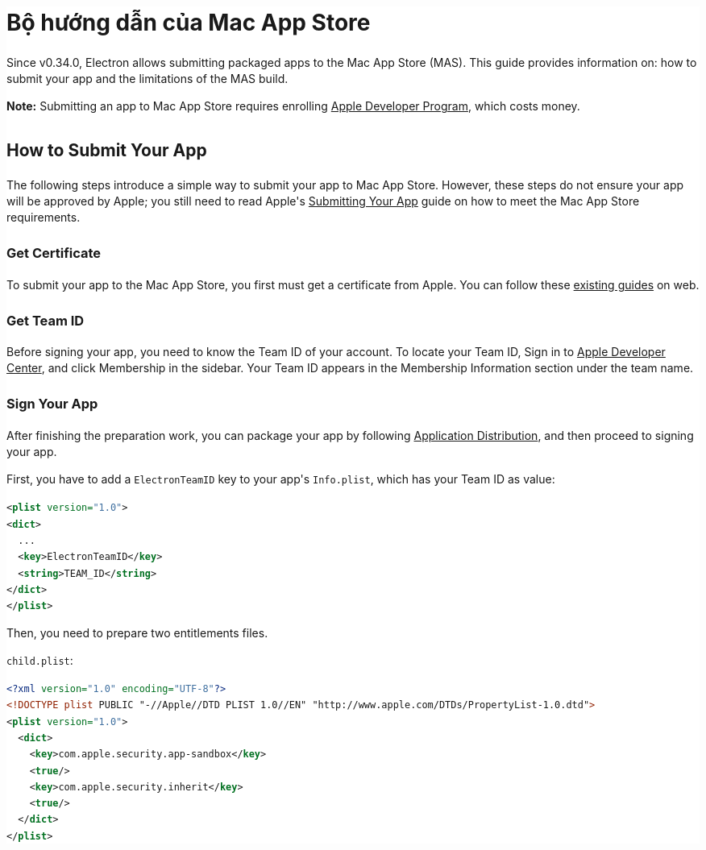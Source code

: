 # Bộ hướng dẫn của Mac App Store

Since v0.34.0, Electron allows submitting packaged apps to the Mac App Store (MAS). This guide provides information on: how to submit your app and the limitations of the MAS build.

**Note:** Submitting an app to Mac App Store requires enrolling [Apple Developer Program](https://developer.apple.com/support/compare-memberships/), which costs money.

## How to Submit Your App

The following steps introduce a simple way to submit your app to Mac App Store. However, these steps do not ensure your app will be approved by Apple; you still need to read Apple's [Submitting Your App](https://developer.apple.com/library/mac/documentation/IDEs/Conceptual/AppDistributionGuide/SubmittingYourApp/SubmittingYourApp.html) guide on how to meet the Mac App Store requirements.

### Get Certificate

To submit your app to the Mac App Store, you first must get a certificate from Apple. You can follow these [existing guides](https://github.com/nwjs/nw.js/wiki/Mac-App-Store-%28MAS%29-Submission-Guideline#first-steps) on web.

### Get Team ID

Before signing your app, you need to know the Team ID of your account. To locate your Team ID, Sign in to [Apple Developer Center](https://developer.apple.com/account/), and click Membership in the sidebar. Your Team ID appears in the Membership Information section under the team name.

### Sign Your App

After finishing the preparation work, you can package your app by following [Application Distribution](application-distribution.md), and then proceed to signing your app.

First, you have to add a `ElectronTeamID` key to your app's `Info.plist`, which has your Team ID as value:

```xml
<plist version="1.0">
<dict>
  ...
  <key>ElectronTeamID</key>
  <string>TEAM_ID</string>
</dict>
</plist>
```

Then, you need to prepare two entitlements files.

`child.plist`:

```xml
<?xml version="1.0" encoding="UTF-8"?>
<!DOCTYPE plist PUBLIC "-//Apple//DTD PLIST 1.0//EN" "http://www.apple.com/DTDs/PropertyList-1.0.dtd">
<plist version="1.0">
  <dict>
    <key>com.apple.security.app-sandbox</key>
    <true/>
    <key>com.apple.security.inherit</key>
    <true/>
  </dict>
</plist>
```
